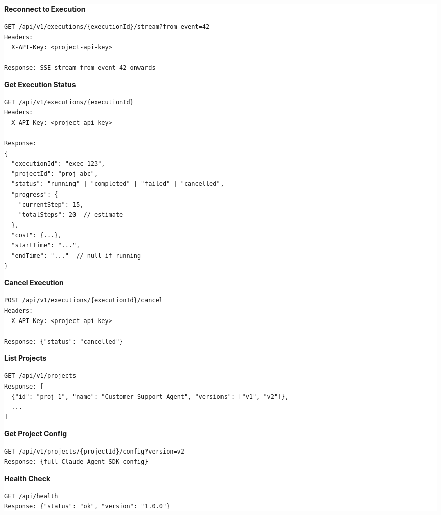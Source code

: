 **Reconnect to Execution**
```
GET /api/v1/executions/{executionId}/stream?from_event=42
Headers:
  X-API-Key: <project-api-key>

Response: SSE stream from event 42 onwards
```

**Get Execution Status**
```
GET /api/v1/executions/{executionId}
Headers:
  X-API-Key: <project-api-key>

Response:
{
  "executionId": "exec-123",
  "projectId": "proj-abc",
  "status": "running" | "completed" | "failed" | "cancelled",
  "progress": {
    "currentStep": 15,
    "totalSteps": 20  // estimate
  },
  "cost": {...},
  "startTime": "...",
  "endTime": "..."  // null if running
}
```

**Cancel Execution**
```
POST /api/v1/executions/{executionId}/cancel
Headers:
  X-API-Key: <project-api-key>

Response: {"status": "cancelled"}
```

**List Projects**
```
GET /api/v1/projects
Response: [
  {"id": "proj-1", "name": "Customer Support Agent", "versions": ["v1", "v2"]},
  ...
]
```

**Get Project Config**
```
GET /api/v1/projects/{projectId}/config?version=v2
Response: {full Claude Agent SDK config}
```

**Health Check**
```
GET /api/health
Response: {"status": "ok", "version": "1.0.0"}
```
